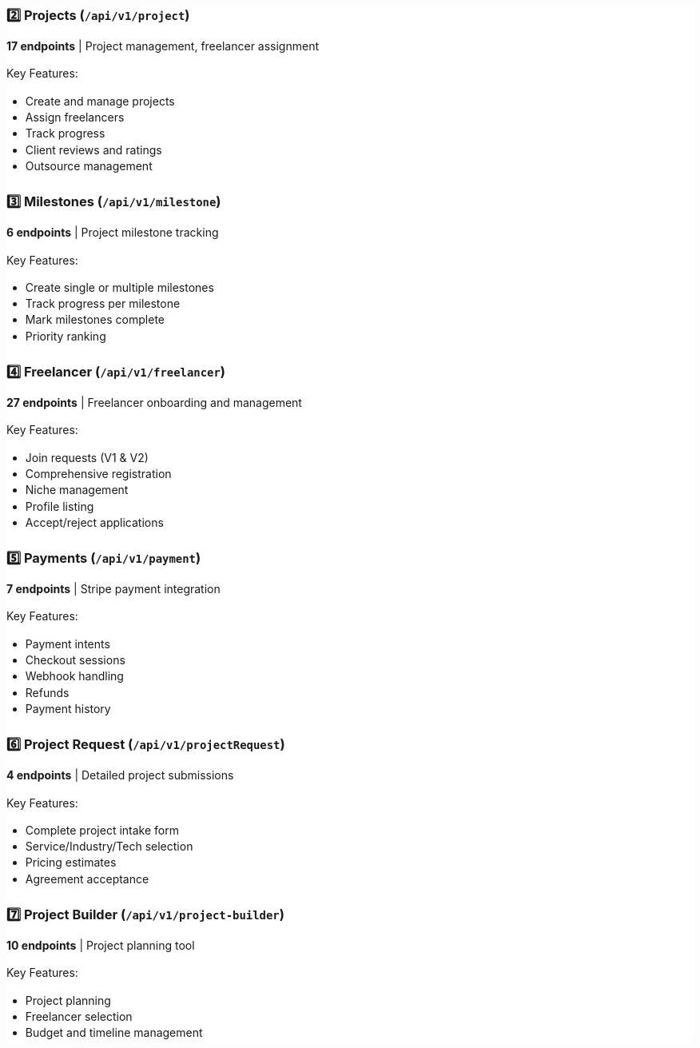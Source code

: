 ### 2️⃣ **Projects** (`/api/v1/project`)
**17 endpoints** | Project management, freelancer assignment

Key Features:
- Create and manage projects
- Assign freelancers
- Track progress
- Client reviews and ratings
- Outsource management

### 3️⃣ **Milestones** (`/api/v1/milestone`)
**6 endpoints** | Project milestone tracking

Key Features:
- Create single or multiple milestones
- Track progress per milestone
- Mark milestones complete
- Priority ranking

### 4️⃣ **Freelancer** (`/api/v1/freelancer`)
**27 endpoints** | Freelancer onboarding and management

Key Features:
- Join requests (V1 & V2)
- Comprehensive registration
- Niche management
- Profile listing
- Accept/reject applications

### 5️⃣ **Payments** (`/api/v1/payment`)
**7 endpoints** | Stripe payment integration

Key Features:
- Payment intents
- Checkout sessions
- Webhook handling
- Refunds
- Payment history

### 6️⃣ **Project Request** (`/api/v1/projectRequest`)
**4 endpoints** | Detailed project submissions

Key Features:
- Complete project intake form
- Service/Industry/Tech selection
- Pricing estimates
- Agreement acceptance

### 7️⃣ **Project Builder** (`/api/v1/project-builder`)
**10 endpoints** | Project planning tool

Key Features:
- Project planning
- Freelancer selection
- Budget and timeline management
